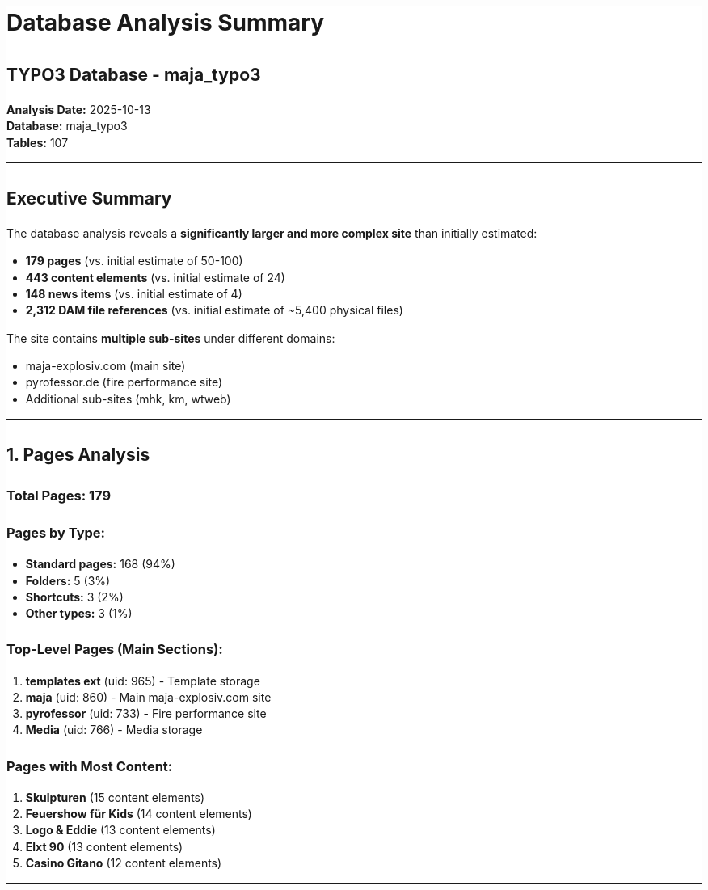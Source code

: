 # Database Analysis Summary
## TYPO3 Database - maja_typo3

**Analysis Date:** 2025-10-13  
**Database:** maja_typo3  
**Tables:** 107

---

## Executive Summary

The database analysis reveals a **significantly larger and more complex site** than initially estimated:

- **179 pages** (vs. initial estimate of 50-100)
- **443 content elements** (vs. initial estimate of 24)
- **148 news items** (vs. initial estimate of 4)
- **2,312 DAM file references** (vs. initial estimate of ~5,400 physical files)

The site contains **multiple sub-sites** under different domains:
- maja-explosiv.com (main site)
- pyrofessor.de (fire performance site)
- Additional sub-sites (mhk, km, wtweb)

---

## 1. Pages Analysis

### Total Pages: 179

### Pages by Type:
- **Standard pages:** 168 (94%)
- **Folders:** 5 (3%)
- **Shortcuts:** 3 (2%)
- **Other types:** 3 (1%)

### Top-Level Pages (Main Sections):
1. **templates ext** (uid: 965) - Template storage
2. **maja** (uid: 860) - Main maja-explosiv.com site
3. **pyrofessor** (uid: 733) - Fire performance site
4. **Media** (uid: 766) - Media storage

### Pages with Most Content:
1. **Skulpturen** (15 content elements)
2. **Feuershow für Kids** (14 content elements)
3. **Logo & Eddie** (13 content elements)
4. **Elxt 90** (13 content elements)
5. **Casino Gitano** (12 content elements)

---